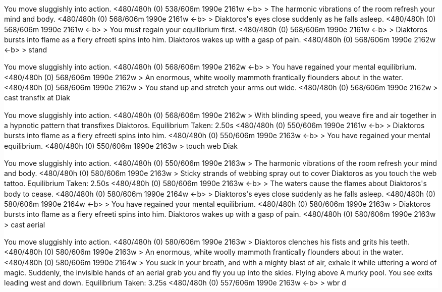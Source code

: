 You move sluggishly into action.
<480/480h (0) 538/606m 1990e 2161w <-b> <pbd>> 
The harmonic vibrations of the room refresh your mind and body.
<480/480h (0) 568/606m 1990e 2161w <-b> <pbd>> 
Diaktoros's eyes close suddenly as he falls asleep.
<480/480h (0) 568/606m 1990e 2161w <-b> <pbd>> 
You must regain your equilibrium first.
<480/480h (0) 568/606m 1990e 2161w <-b> <pbd>> 
Diaktoros bursts into flame as a fiery efreeti spins into him.
Diaktoros wakes up with a gasp of pain.
<480/480h (0) 568/606m 1990e 2162w <-b> <pbd>> stand

You move sluggishly into action.
<480/480h (0) 568/606m 1990e 2162w <-b> <pbd>> 
You have regained your mental equilibrium.
<480/480h (0) 568/606m 1990e 2162w <eb> <pbd>> 
An enormous, white woolly mammoth frantically flounders about in the water.
<480/480h (0) 568/606m 1990e 2162w <eb> <pbd>> 
You stand up and stretch your arms out wide.
<480/480h (0) 568/606m 1990e 2162w <eb> <bd>> cast transfix at Diak

You move sluggishly into action.
<480/480h (0) 568/606m 1990e 2162w <eb> <bd>> 
With blinding speed, you weave fire and air together in a hypnotic pattern that 
transfixes Diaktoros.
Equilibrium Taken: 2.50s
<480/480h (0) 550/606m 1990e 2161w <-b> <bd>> 
Diaktoros bursts into flame as a fiery efreeti spins into him.
<480/480h (0) 550/606m 1990e 2163w <-b> <bd>> 
You have regained your mental equilibrium.
<480/480h (0) 550/606m 1990e 2163w <eb> <bd>> touch web Diak

You move sluggishly into action.
<480/480h (0) 550/606m 1990e 2163w <eb> <bd>> 
The harmonic vibrations of the room refresh your mind and body.
<480/480h (0) 580/606m 1990e 2163w <eb> <bd>> 
Sticky strands of webbing spray out to cover Diaktoros as you touch the web 
tattoo.
Equilibrium Taken: 2.50s
<480/480h (0) 580/606m 1990e 2163w <-b> <bd>> 
The waters cause the flames about Diaktoros's body to cease.
<480/480h (0) 580/606m 1990e 2164w <-b> <bd>> 
Diaktoros's eyes close suddenly as he falls asleep.
<480/480h (0) 580/606m 1990e 2164w <-b> <bd>> 
You have regained your mental equilibrium.
<480/480h (0) 580/606m 1990e 2163w <eb> <bd>> 
Diaktoros bursts into flame as a fiery efreeti spins into him.
Diaktoros wakes up with a gasp of pain.
<480/480h (0) 580/606m 1990e 2163w <eb> <bd>> cast aerial

You move sluggishly into action.
<480/480h (0) 580/606m 1990e 2163w <eb> <bd>> 
Diaktoros clenches his fists and grits his teeth.
<480/480h (0) 580/606m 1990e 2163w <eb> <bd>> 
An enormous, white woolly mammoth frantically flounders about in the water.
<480/480h (0) 580/606m 1990e 2164w <eb> <bd>> 
You suck in your breath, and with a mighty blast of air, exhale it while 
uttering a word of magic. Suddenly, the invisible hands of an aerial grab you 
and fly you up into the skies.
Flying above A murky pool.
You see exits leading west and down.
Equilibrium Taken: 3.25s
<480/480h (0) 557/606m 1990e 2163w <-b> <fbd>> wbr d
